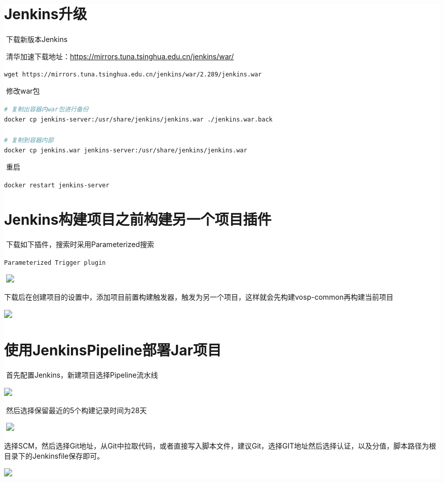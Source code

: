 

# Jenkins升级

​		下载新版本Jenkins

​		清华加速下载地址：https://mirrors.tuna.tsinghua.edu.cn/jenkins/war/

```
wget https://mirrors.tuna.tsinghua.edu.cn/jenkins/war/2.289/jenkins.war
```

​		修改war包

```sh
# 复制出容器内war包进行备份
docker cp jenkins-server:/usr/share/jenkins/jenkins.war ./jenkins.war.back

# 复制到容器内部
docker cp jenkins.war jenkins-server:/usr/share/jenkins/jenkins.war
```

​		重启

```
docker restart jenkins-server
```

# Jenkins构建项目之前构建另一个项目插件

​		下载如下插件，搜索时采用Parameterized搜索

```
Parameterized Trigger plugin
```

​		![](https://blog-kang.oss-cn-beijing.aliyuncs.com/1619433337202.png)

​		下载后在创建项目的设置中，添加项目前置构建触发器，触发为另一个项目，这样就会先构建vosp-common再构建当前项目

![](https://blog-kang.oss-cn-beijing.aliyuncs.com/1619433382190.png)



# 使用JenkinsPipeline部署Jar项目

​		首先配置Jenkins，新建项目选择Pipeline流水线

![](https://blog-kang.oss-cn-beijing.aliyuncs.com/1622707411235.png)

​		然后选择保留最近的5个构建记录时间为28天

​		![](https://blog-kang.oss-cn-beijing.aliyuncs.com/1622707456217.png)

​			选择SCM，然后选择Git地址，从Git中拉取代码，或者直接写入脚本文件，建议Git，选择GIT地址然后选择认证，以及分值，脚本路径为根目录下的Jenkinsfile保存即可。

![](https://blog-kang.oss-cn-beijing.aliyuncs.com/1622707558139.png)
